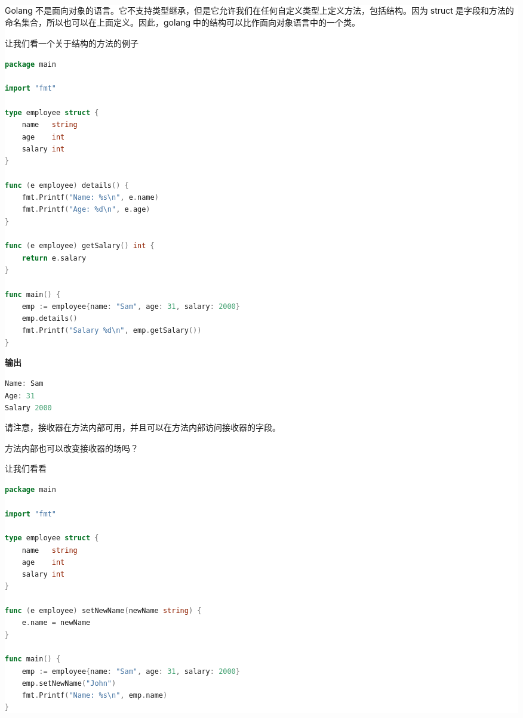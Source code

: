 Golang 不是面向对象的语言。它不支持类型继承，但是它允许我们在任何自定义类型上定义方法，包括结构。因为 struct 是字段和方法的命名集合，所以也可以在上面定义。因此，golang 中的结构可以比作面向对象语言中的一个类。

让我们看一个关于结构的方法的例子

```go
package main

import "fmt"

type employee struct {
    name   string
    age    int
    salary int
}

func (e employee) details() {
    fmt.Printf("Name: %s\n", e.name)
    fmt.Printf("Age: %d\n", e.age)
}

func (e employee) getSalary() int {
    return e.salary
}

func main() {
    emp := employee{name: "Sam", age: 31, salary: 2000}
    emp.details()
    fmt.Printf("Salary %d\n", emp.getSalary())
}
```

**输出**

```go
Name: Sam
Age: 31
Salary 2000
```

请注意，接收器在方法内部可用，并且可以在方法内部访问接收器的字段。

方法内部也可以改变接收器的场吗？

让我们看看

```go
package main

import "fmt"

type employee struct {
    name   string
    age    int
    salary int
}

func (e employee) setNewName(newName string) {
    e.name = newName
}

func main() {
    emp := employee{name: "Sam", age: 31, salary: 2000}
    emp.setNewName("John")
    fmt.Printf("Name: %s\n", emp.name)
}
```
